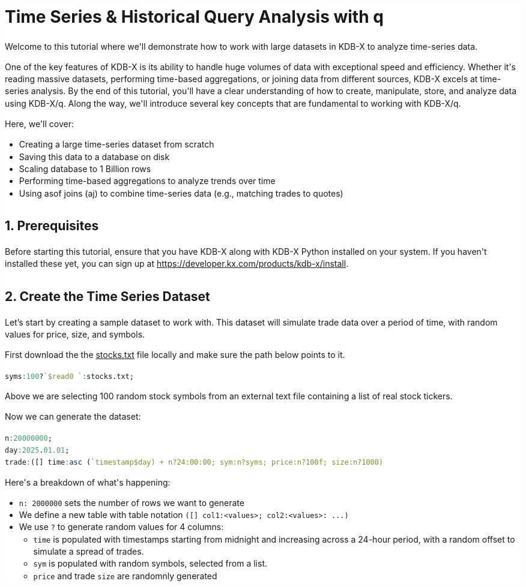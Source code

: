 # Time Series & Historical Query Analysis with q

Welcome to this tutorial where we'll demonstrate how to work with large datasets in KDB-X to analyze time-series data. 

One of the key features of KDB-X is its ability to handle huge volumes of data with exceptional speed and efficiency. Whether it's reading massive datasets, performing time-based aggregations, or joining data from different sources, KDB-X excels at time-series analysis. By the end of this tutorial, you'll have a clear understanding of how to create, manipulate, store, and analyze data using KDB-X/q. Along the way, we'll introduce several key concepts that are fundamental to working with KDB-X/q.


Here, we'll cover:
- Creating a large time-series dataset from scratch
- Saving this data to a database on disk
- Scaling database to 1 Billion rows
- Performing time-based aggregations to analyze trends over time
- Using asof joins (aj) to combine time-series data (e.g., matching trades to quotes)

## 1. Prerequisites

Before starting this tutorial, ensure that you have KDB-X along with KDB-X Python installed on your system. If you haven't installed these yet, you can sign up at https://developer.kx.com/products/kdb-x/install.

## 2. Create the Time Series Dataset

Let’s start by creating a sample dataset to work with. This dataset will simulate trade data over a period of time, with random values for price, size, and symbols.

First download the the [stocks.txt](stocks.txt) file locally and make sure the path below points to it.

```q
syms:100?`$read0 `:stocks.txt;
```
Above we are selecting 100 random stock symbols from an external text file containing a list of real stock tickers. 

Now we can generate the dataset:

```q
n:20000000;
day:2025.01.01;
trade:([] time:asc (`timestamp$day) + n?24:00:00; sym:n?syms; price:n?100f; size:n?1000)
```

Here's a breakdown of what's happening:
- `n: 2000000` sets the number of rows we want to generate
- We define a new table with table notation `([] col1:<values>; col2:<values>: ...)`
- We use `?` to generate random values for 4 columns:
    - `time` is populated with timestamps starting from midnight and increasing across a 24-hour period, with a random offset to simulate a spread of trades.
    - `sym` is populated with random symbols, selected from a list.
    - `price` and trade `size` are randomnly generated

